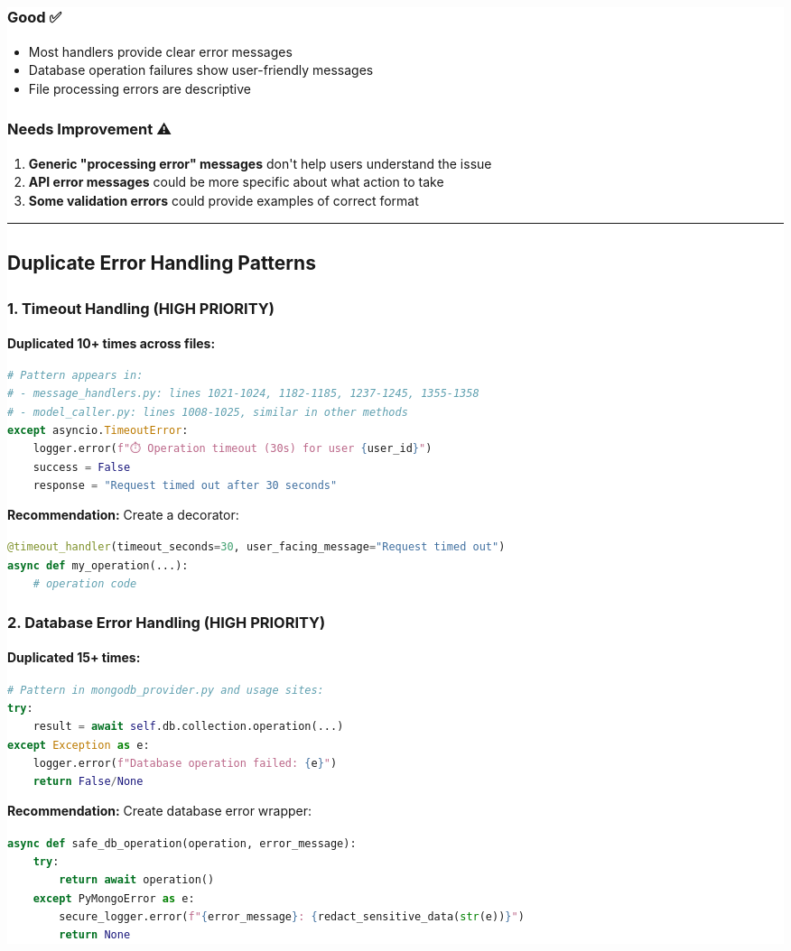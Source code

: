 ### Good ✅
- Most handlers provide clear error messages
- Database operation failures show user-friendly messages
- File processing errors are descriptive

### Needs Improvement ⚠️
1. **Generic "processing error" messages** don't help users understand the issue
2. **API error messages** could be more specific about what action to take
3. **Some validation errors** could provide examples of correct format

---

## Duplicate Error Handling Patterns

### 1. Timeout Handling (HIGH PRIORITY)
**Duplicated 10+ times across files:**

```python
# Pattern appears in:
# - message_handlers.py: lines 1021-1024, 1182-1185, 1237-1245, 1355-1358
# - model_caller.py: lines 1008-1025, similar in other methods
except asyncio.TimeoutError:
    logger.error(f"⏱️ Operation timeout (30s) for user {user_id}")
    success = False
    response = "Request timed out after 30 seconds"
```

**Recommendation:** Create a decorator:
```python
@timeout_handler(timeout_seconds=30, user_facing_message="Request timed out")
async def my_operation(...):
    # operation code
```

### 2. Database Error Handling (HIGH PRIORITY)
**Duplicated 15+ times:**

```python
# Pattern in mongodb_provider.py and usage sites:
try:
    result = await self.db.collection.operation(...)
except Exception as e:
    logger.error(f"Database operation failed: {e}")
    return False/None
```

**Recommendation:** Create database error wrapper:
```python
async def safe_db_operation(operation, error_message):
    try:
        return await operation()
    except PyMongoError as e:
        secure_logger.error(f"{error_message}: {redact_sensitive_data(str(e))}")
        return None
```
